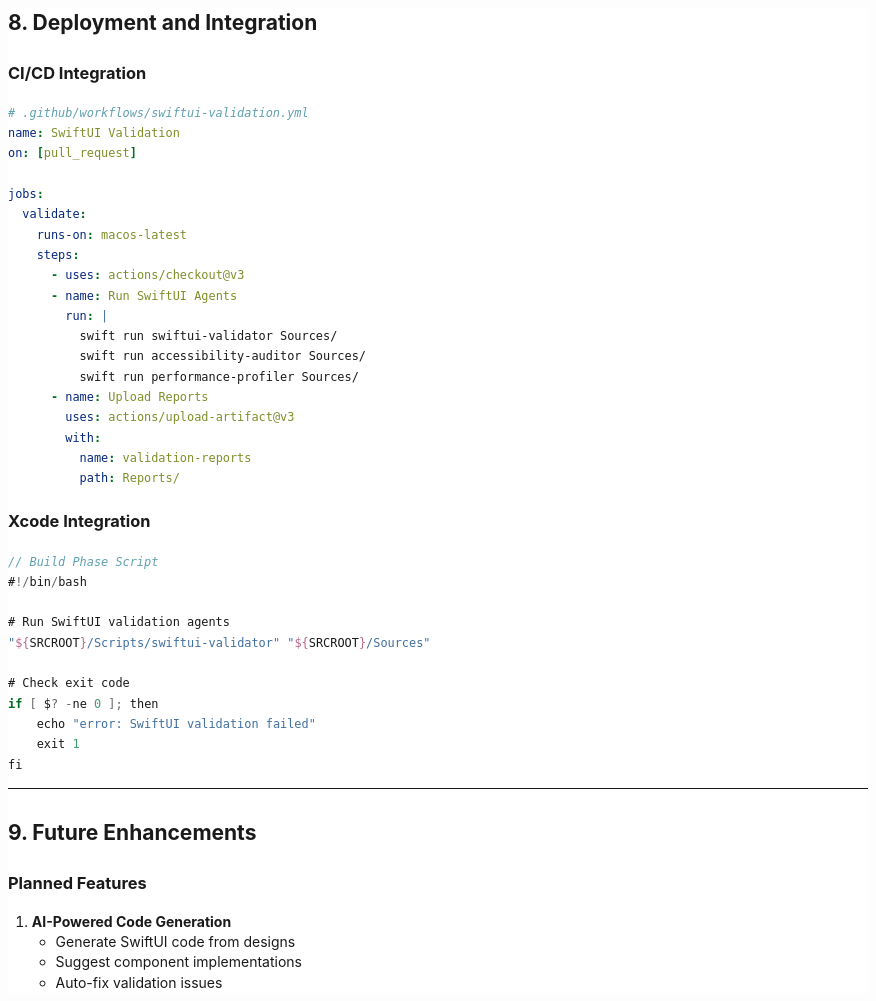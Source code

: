 ## 8. Deployment and Integration

### CI/CD Integration

```yaml
# .github/workflows/swiftui-validation.yml
name: SwiftUI Validation
on: [pull_request]

jobs:
  validate:
    runs-on: macos-latest
    steps:
      - uses: actions/checkout@v3
      - name: Run SwiftUI Agents
        run: |
          swift run swiftui-validator Sources/
          swift run accessibility-auditor Sources/
          swift run performance-profiler Sources/
      - name: Upload Reports
        uses: actions/upload-artifact@v3
        with:
          name: validation-reports
          path: Reports/
```

### Xcode Integration

```swift
// Build Phase Script
#!/bin/bash

# Run SwiftUI validation agents
"${SRCROOT}/Scripts/swiftui-validator" "${SRCROOT}/Sources"

# Check exit code
if [ $? -ne 0 ]; then
    echo "error: SwiftUI validation failed"
    exit 1
fi
```

---

## 9. Future Enhancements

### Planned Features

1. **AI-Powered Code Generation**
   - Generate SwiftUI code from designs
   - Suggest component implementations
   - Auto-fix validation issues
